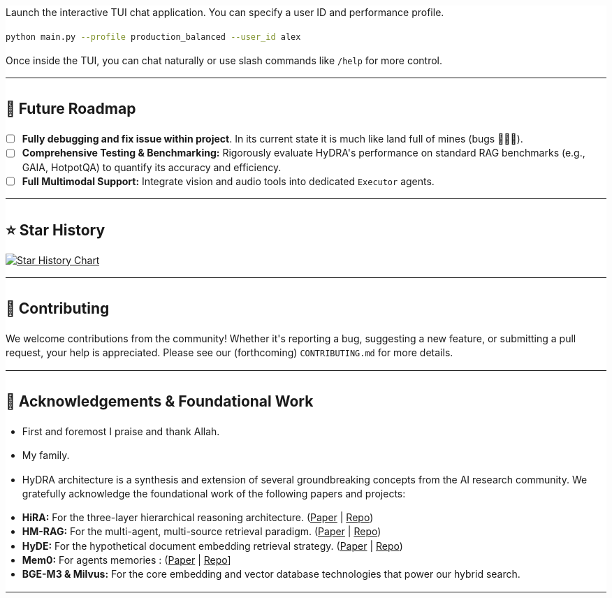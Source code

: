 Launch the interactive TUI chat application. You can specify a user ID and performance profile.

```bash
python main.py --profile production_balanced --user_id alex
```

Once inside the TUI, you can chat naturally or use slash commands like `/help` for more control.

---

## 📝 Future Roadmap
-   [ ] **Fully debugging and fix issue within project**. In its current state it is much like land full of mines (bugs 🐞🐞🐞).
-   [ ] **Comprehensive Testing & Benchmarking:** Rigorously evaluate HyDRA's performance on standard RAG benchmarks (e.g., GAIA, HotpotQA) to quantify its accuracy and efficiency.
-   [ ] **Full Multimodal Support:** Integrate vision and audio tools into dedicated `Executor` agents.

---

## ⭐ Star History

[![Star History Chart](https://api.star-history.com/svg?repos=hassenhamdi/HyDRA&type=Date)](https://star-history.com/#hassenhamdi/HyDRA&Date)

---

## 🤝 Contributing

We welcome contributions from the community! Whether it's reporting a bug, suggesting a new feature, or submitting a pull request, your help is appreciated. Please see our (forthcoming) `CONTRIBUTING.md` for more details.

---

## 🤲 Acknowledgements & Foundational Work

- First and foremost I praise and thank Allah.
- My family.

- HyDRA architecture is a synthesis and extension of several groundbreaking concepts from the AI research community. We gratefully acknowledge the foundational work of the following papers and projects:

*   **HiRA:** For the three-layer hierarchical reasoning architecture. ([Paper](https://arxiv.org/abs/2507.02652) | [Repo](https://github.com/ignorejjj/hira))
*   **HM-RAG:** For the multi-agent, multi-source retrieval paradigm. ([Paper](https://arxiv.org/abs/2504.12330) | [Repo](https://github.com/ocean-luna/HMRAG))
*   **HyDE:** For the hypothetical document embedding retrieval strategy. ([Paper](https://arxiv.org/abs/2212.10496) | [Repo](https://github.com/texttron/hyde))
*   **Mem0:** For agents memories : ([Paper](https://arxiv.org/abs/2504.19413) | [Repo](https://github.com/mem0ai/mem0)]    
*   **BGE-M3 & Milvus:** For the core embedding and vector database technologies that power our hybrid search.

---